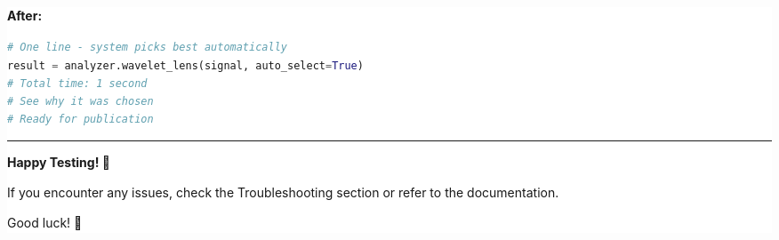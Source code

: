 **After:**
```python
# One line - system picks best automatically
result = analyzer.wavelet_lens(signal, auto_select=True)
# Total time: 1 second
# See why it was chosen
# Ready for publication
```

---

**Happy Testing! 🧪**

If you encounter any issues, check the Troubleshooting section or refer to the documentation.

Good luck! 🚀